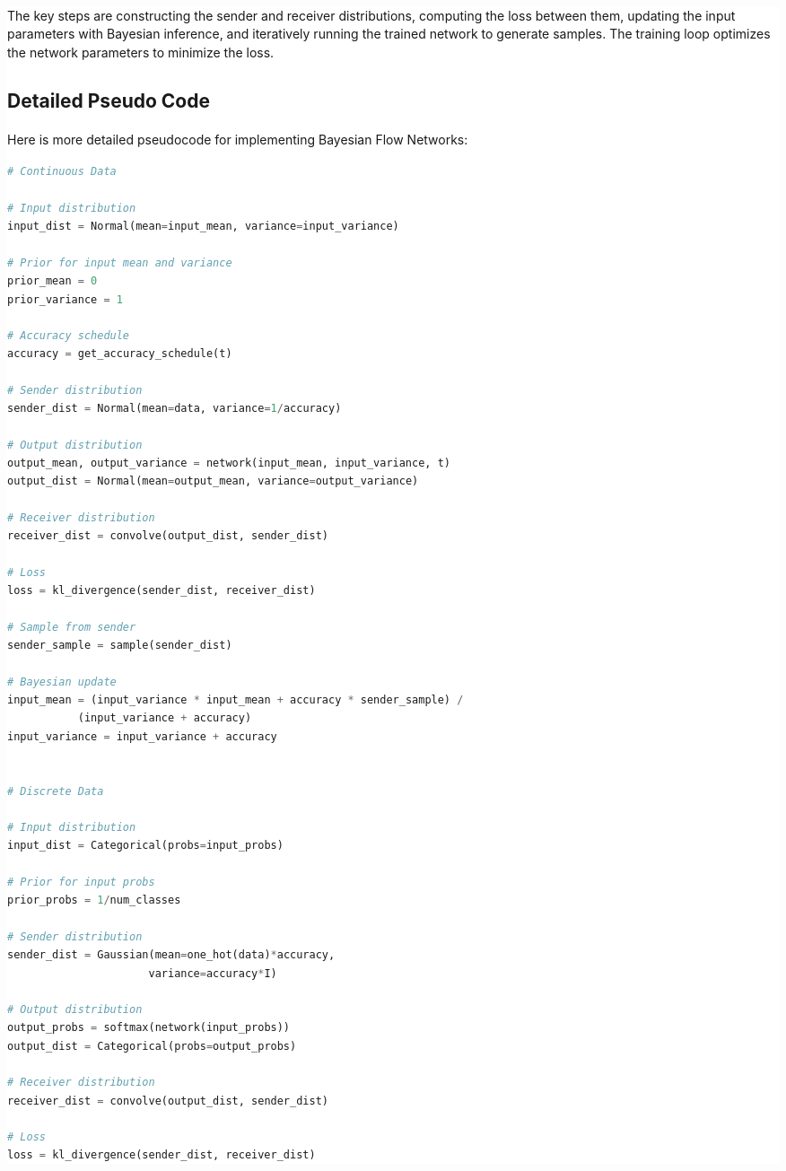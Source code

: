 The key steps are constructing the sender and receiver distributions, computing the loss between them, updating the input parameters with Bayesian inference, and iteratively running the trained network to generate samples. The training loop optimizes the network parameters to minimize the loss.

## Detailed Pseudo Code

 Here is more detailed pseudocode for implementing Bayesian Flow Networks:

```python
# Continuous Data

# Input distribution 
input_dist = Normal(mean=input_mean, variance=input_variance) 

# Prior for input mean and variance
prior_mean = 0
prior_variance = 1

# Accuracy schedule 
accuracy = get_accuracy_schedule(t)

# Sender distribution
sender_dist = Normal(mean=data, variance=1/accuracy)

# Output distribution 
output_mean, output_variance = network(input_mean, input_variance, t)
output_dist = Normal(mean=output_mean, variance=output_variance) 

# Receiver distribution
receiver_dist = convolve(output_dist, sender_dist)

# Loss
loss = kl_divergence(sender_dist, receiver_dist)

# Sample from sender
sender_sample = sample(sender_dist)

# Bayesian update
input_mean = (input_variance * input_mean + accuracy * sender_sample) /  
           (input_variance + accuracy)
input_variance = input_variance + accuracy


# Discrete Data 

# Input distribution
input_dist = Categorical(probs=input_probs)

# Prior for input probs
prior_probs = 1/num_classes

# Sender distribution 
sender_dist = Gaussian(mean=one_hot(data)*accuracy,  
                      variance=accuracy*I)

# Output distribution
output_probs = softmax(network(input_probs)) 
output_dist = Categorical(probs=output_probs)

# Receiver distribution
receiver_dist = convolve(output_dist, sender_dist)  

# Loss 
loss = kl_divergence(sender_dist, receiver_dist)
```